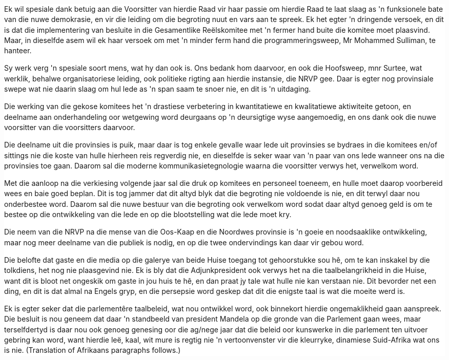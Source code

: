 Ek wil spesiale dank betuig aan die Voorsitter van  hierdie  Raad  vir  haar
passie om hierdie Raad te laat slaag as 'n funksionele  bate  van  die  nuwe
demokrasie, en vir die leiding om die begroting nuut en vars aan te  spreek.
Ek het egter 'n dringende versoek, en dit  is  dat  die  implementering  van
besluite in die Gesamentlike Reëlskomitee  met  'n  fermer  hand  buite  die
komitee moet plaasvind. Maar, in dieselfde asem wil ek haar versoek  om  met
'n minder  ferm  hand  die  programmeringsweep,  Mr  Mohammed  Sulliman,  te
hanteer.

Sy werk verg 'n spesiale soort mens, wat hy  dan  ook  is.  Ons  bedank  hom
daarvoor,  en  ook  die  Hoofsweep,  mnr  Surtee,   wat   werklik,   behalwe
organisatoriese leiding, ook politieke rigting aan  hierdie  instansie,  die
NRVP gee. Daar is egter nog provinsiale swepe wat nie daarin  slaag  om  hul
lede as 'n span saam te snoer nie, en dit is 'n uitdaging.

Die werking  van  die  gekose  komitees  het  'n  drastiese  verbetering  in
kwantitatiewe  en  kwalitatiewe  aktiwiteite   getoon,   en   deelname   aan
onderhandeling  oor  wetgewing  word  deurgaans  op  'n   deursigtige   wyse
aangemoedig, en ons  dank  ook  die  nuwe  voorsitter  van  die  voorsitters
daarvoor.

Die deelname uit die provinsies is puik, maar daar  is  tog  enkele  gevalle
waar lede uit provinsies se bydraes in die komitees en/of sittings  nie  die
koste van hulle hierheen reis regverdig nie, en dieselfde is seker waar  van
'n paar van ons lede wanneer ons na die provinsies toe gaan. Daarom sal  die
moderne kommunikasietegnologie waarna die voorsitter verwys  het,  verwelkom
word.

Met die aanloop na die verkiesing volgende jaar sal die druk op komitees  en
personeel toeneem, en  hulle  moet  daarop  voorbereid  wees  en  baie  goed
beplan. Dit is  tog  jammer  dat  dit  altyd  blyk  dat  die  begroting  nie
voldoende is nie, en dit terwyl daar nou onderbestee word.  Daarom  sal  die
nuwe bestuur van die begroting ook verwelkom word sodat  daar  altyd  genoeg
geld  is  om  te  bestee  op  die  ontwikkeling  van  die  lede  en  op  die
blootstelling wat die lede moet kry.

Die neem van die NRVP  na  die  mense  van  die  Oos-Kaap  en  die  Noordwes
provinsie is 'n goeie en noodsaaklike ontwikkeling, maar nog  meer  deelname
van die publiek is nodig, en op die twee ondervindings kan  daar  vir  gebou
word.

Die belofte dat gaste en die media op die galerye van  beide  Huise  toegang
tot gehoorstukke sou hê, om te kan inskakel by die tolkdiens,  het  nog  nie
plaasgevind nie. Ek is bly dat die Adjunkpresident ook  verwys  het  na  die
taalbelangrikheid in die Huise, want dit is bloot net ongeskik om  gaste  in
jou huis te hê, en dan praat jy tale wat hulle nie  kan  verstaan  nie.  Dit
bevorder net een ding, en dit is dat almal na Engels gryp, en die  persepsie
word geskep dat dit die enigste taal is wat die moeite werd is.

Ek is egter seker dat die parlementêre taalbeleid, wat nou  ontwikkel  word,
ook binnekort hierdie ongemaklikheid gaan  aanspreek.  Die  besluit  is  nou
geneem dat daar 'n standbeeld van president Mandela op die  gronde  van  die
Parlement gaan wees, maar terselfdertyd is daar nou ook genoeg genesing  oor
die ag/nege jaar dat die beleid oor kunswerke in die parlement  ten  uitvoer
gebring kan word, want  hierdie  leë,  kaal,  wit  mure  is  regtig  nie  'n
vertoonvenster vir die kleurryke, dinamiese  Suid-Afrika  wat  ons  is  nie.
(Translation of Afrikaans paragraphs follows.)
